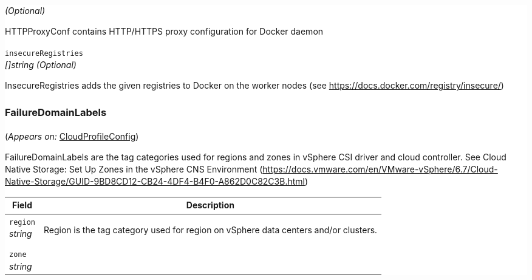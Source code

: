 </td>
<td>
<em>(Optional)</em>
<p>HTTPProxyConf contains HTTP/HTTPS proxy configuration for Docker daemon</p>
</td>
</tr>
<tr>
<td>
<code>insecureRegistries</code></br>
<em>
[]string
</em>
</td>
<td>
<em>(Optional)</em>
<p>InsecureRegistries adds the given registries to Docker on the worker nodes
(see <a href="https://docs.docker.com/registry/insecure/">https://docs.docker.com/registry/insecure/</a>)</p>
</td>
</tr>
</tbody>
</table>
<h3 id="vsphere.provider.extensions.gardener.cloud/v1alpha1.FailureDomainLabels">FailureDomainLabels
</h3>
<p>
(<em>Appears on:</em>
<a href="#vsphere.provider.extensions.gardener.cloud/v1alpha1.CloudProfileConfig">CloudProfileConfig</a>)
</p>
<p>
<p>FailureDomainLabels are the tag categories used for regions and zones in vSphere CSI driver and cloud controller.
See Cloud Native Storage: Set Up Zones in the vSphere CNS Environment
(<a href="https://docs.vmware.com/en/VMware-vSphere/6.7/Cloud-Native-Storage/GUID-9BD8CD12-CB24-4DF4-B4F0-A862D0C82C3B.html">https://docs.vmware.com/en/VMware-vSphere/6.7/Cloud-Native-Storage/GUID-9BD8CD12-CB24-4DF4-B4F0-A862D0C82C3B.html</a>)</p>
</p>
<table>
<thead>
<tr>
<th>Field</th>
<th>Description</th>
</tr>
</thead>
<tbody>
<tr>
<td>
<code>region</code></br>
<em>
string
</em>
</td>
<td>
<p>Region is the tag category used for region on vSphere data centers and/or clusters.</p>
</td>
</tr>
<tr>
<td>
<code>zone</code></br>
<em>
string
</em>
</td>